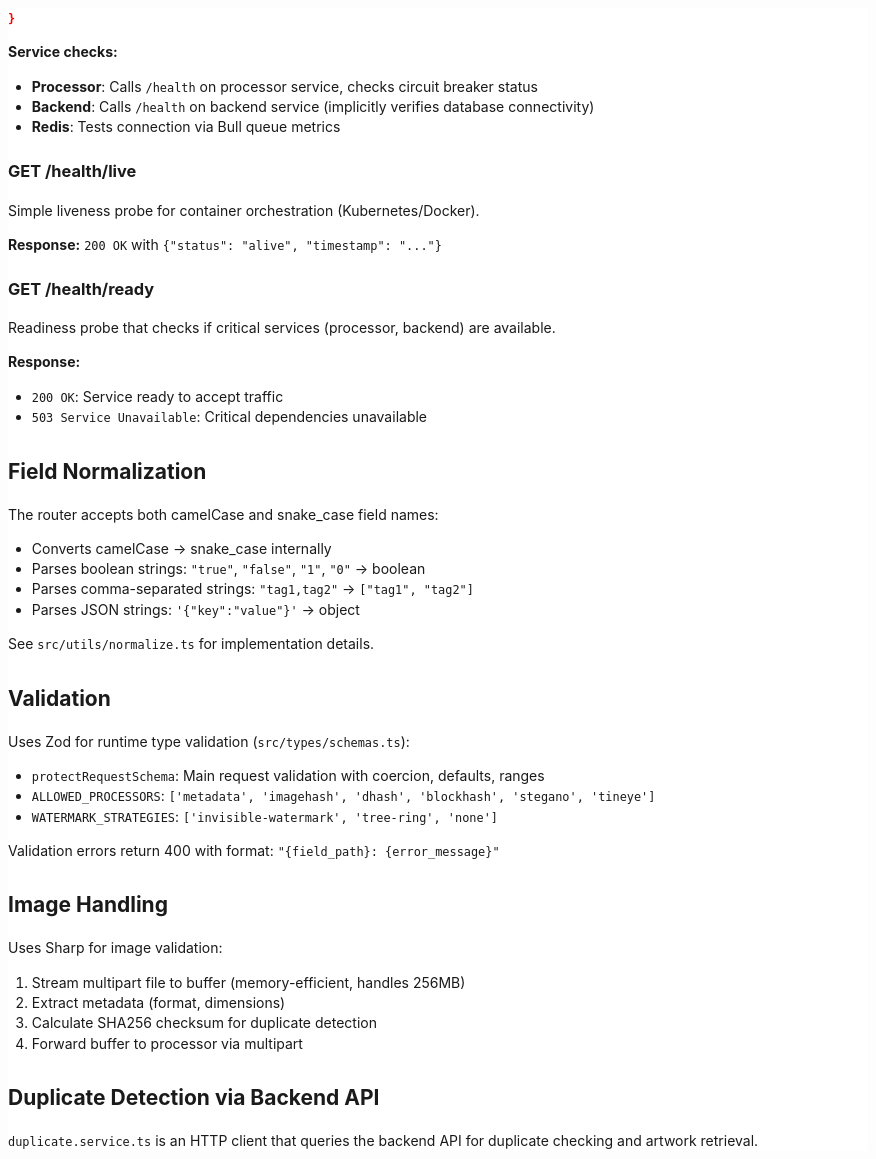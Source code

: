 ```json
}
```

**Service checks:**
- **Processor**: Calls `/health` on processor service, checks circuit breaker status
- **Backend**: Calls `/health` on backend service (implicitly verifies database connectivity)
- **Redis**: Tests connection via Bull queue metrics

### GET /health/live

Simple liveness probe for container orchestration (Kubernetes/Docker).

**Response:** `200 OK` with `{"status": "alive", "timestamp": "..."}`

### GET /health/ready

Readiness probe that checks if critical services (processor, backend) are available.

**Response:**
- `200 OK`: Service ready to accept traffic
- `503 Service Unavailable`: Critical dependencies unavailable

## Field Normalization

The router accepts both camelCase and snake_case field names:
- Converts camelCase → snake_case internally
- Parses boolean strings: `"true"`, `"false"`, `"1"`, `"0"` → boolean
- Parses comma-separated strings: `"tag1,tag2"` → `["tag1", "tag2"]`
- Parses JSON strings: `'{"key":"value"}'` → object

See `src/utils/normalize.ts` for implementation details.

## Validation

Uses Zod for runtime type validation (`src/types/schemas.ts`):
- `protectRequestSchema`: Main request validation with coercion, defaults, ranges
- `ALLOWED_PROCESSORS`: `['metadata', 'imagehash', 'dhash', 'blockhash', 'stegano', 'tineye']`
- `WATERMARK_STRATEGIES`: `['invisible-watermark', 'tree-ring', 'none']`

Validation errors return 400 with format: `"{field_path}: {error_message}"`

## Image Handling

Uses Sharp for image validation:
1. Stream multipart file to buffer (memory-efficient, handles 256MB)
2. Extract metadata (format, dimensions)
3. Calculate SHA256 checksum for duplicate detection
4. Forward buffer to processor via multipart

## Duplicate Detection via Backend API

`duplicate.service.ts` is an HTTP client that queries the backend API for duplicate checking and artwork retrieval.
